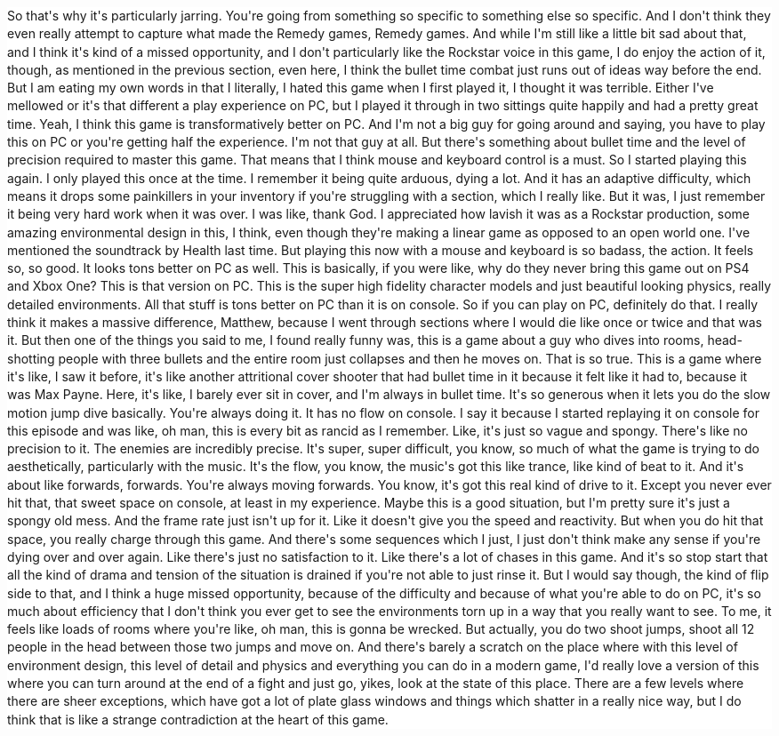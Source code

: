 So that's why it's particularly jarring. You're going from something so specific to something else so specific. And I don't think they even really attempt to capture what made the Remedy games, Remedy games.
And while I'm still like a little bit sad about that, and I think it's kind of a missed opportunity, and I don't particularly like the Rockstar voice in this game, I do enjoy the action of it, though, as mentioned in the previous section, even here, I think the bullet time combat just runs out of ideas way before the end. But I am eating my own words in that I literally, I hated this game when I first played it, I thought it was terrible. Either I've mellowed or it's that different a play experience on PC, but I played it through in two sittings quite happily and had a pretty great time.
Yeah, I think this game is transformatively better on PC. And I'm not a big guy for going around and saying, you have to play this on PC or you're getting half the experience. I'm not that guy at all.
But there's something about bullet time and the level of precision required to master this game. That means that I think mouse and keyboard control is a must. So I started playing this again.
I only played this once at the time. I remember it being quite arduous, dying a lot. And it has an adaptive difficulty, which means it drops some painkillers in your inventory if you're struggling with a section, which I really like.
But it was, I just remember it being very hard work when it was over. I was like, thank God. I appreciated how lavish it was as a Rockstar production, some amazing environmental design in this, I think, even though they're making a linear game as opposed to an open world one.
I've mentioned the soundtrack by Health last time. But playing this now with a mouse and keyboard is so badass, the action. It feels so, so good.
It looks tons better on PC as well. This is basically, if you were like, why do they never bring this game out on PS4 and Xbox One? This is that version on PC.
This is the super high fidelity character models and just beautiful looking physics, really detailed environments. All that stuff is tons better on PC than it is on console. So if you can play on PC, definitely do that.
I really think it makes a massive difference, Matthew, because I went through sections where I would die like once or twice and that was it. But then one of the things you said to me, I found really funny was, this is a game about a guy who dives into rooms, head-shotting people with three bullets and the entire room just collapses and then he moves on. That is so true.
This is a game where it's like, I saw it before, it's like another attritional cover shooter that had bullet time in it because it felt like it had to, because it was Max Payne. Here, it's like, I barely ever sit in cover, and I'm always in bullet time. It's so generous when it lets you do the slow motion jump dive basically.
You're always doing it.
It has no flow on console. I say it because I started replaying it on console for this episode and was like, oh man, this is every bit as rancid as I remember. Like, it's just so vague and spongy.
There's like no precision to it. The enemies are incredibly precise. It's super, super difficult, you know, so much of what the game is trying to do aesthetically, particularly with the music.
It's the flow, you know, the music's got this like trance, like kind of beat to it. And it's about like forwards, forwards. You're always moving forwards.
You know, it's got this real kind of drive to it. Except you never ever hit that, that sweet space on console, at least in my experience. Maybe this is a good situation, but I'm pretty sure it's just a spongy old mess.
And the frame rate just isn't up for it. Like it doesn't give you the speed and reactivity. But when you do hit that space, you really charge through this game.
And there's some sequences which I just, I just don't think make any sense if you're dying over and over again. Like there's just no satisfaction to it. Like there's a lot of chases in this game.
And it's so stop start that all the kind of drama and tension of the situation is drained if you're not able to just rinse it. But I would say though, the kind of flip side to that, and I think a huge missed opportunity, because of the difficulty and because of what you're able to do on PC, it's so much about efficiency that I don't think you ever get to see the environments torn up in a way that you really want to see. To me, it feels like loads of rooms where you're like, oh man, this is gonna be wrecked.
But actually, you do two shoot jumps, shoot all 12 people in the head between those two jumps and move on. And there's barely a scratch on the place where with this level of environment design, this level of detail and physics and everything you can do in a modern game, I'd really love a version of this where you can turn around at the end of a fight and just go, yikes, look at the state of this place. There are a few levels where there are sheer exceptions, which have got a lot of plate glass windows and things which shatter in a really nice way, but I do think that is like a strange contradiction at the heart of this game.